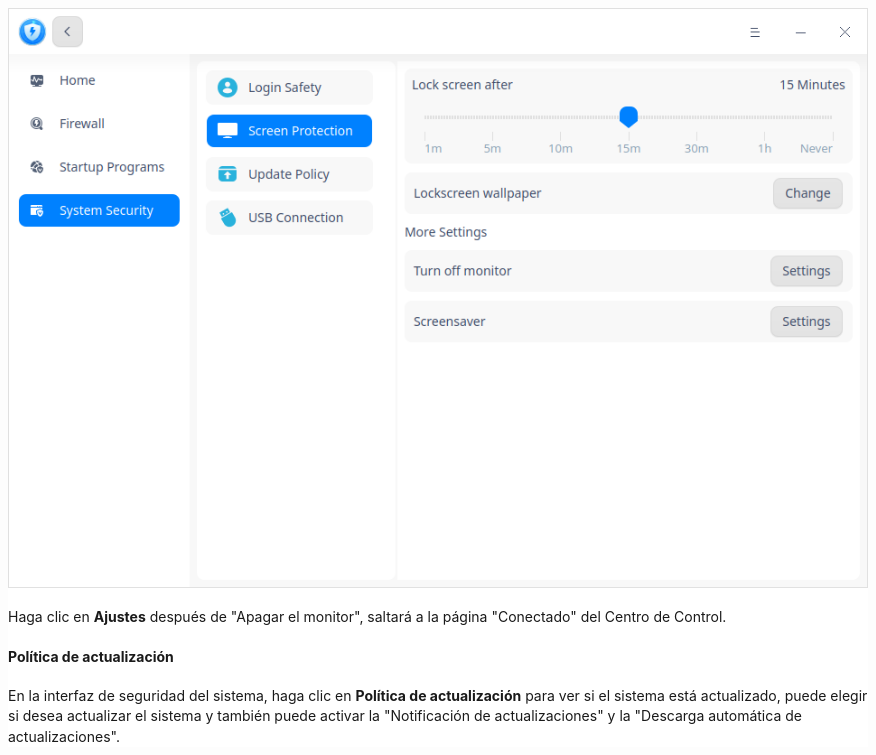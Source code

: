 ![0|screensecurity](jpg/screensecurity.png)

Haga clic en **Ajustes** después de "Apagar el monitor", saltará a la página "Conectado" del Centro de Control. 

#### Política de actualización

En la interfaz de seguridad del sistema, haga clic en **Política de actualización** para ver si el sistema está actualizado, puede elegir si desea actualizar el sistema y también puede activar la "Notificación de actualizaciones" y la "Descarga automática de actualizaciones". 
